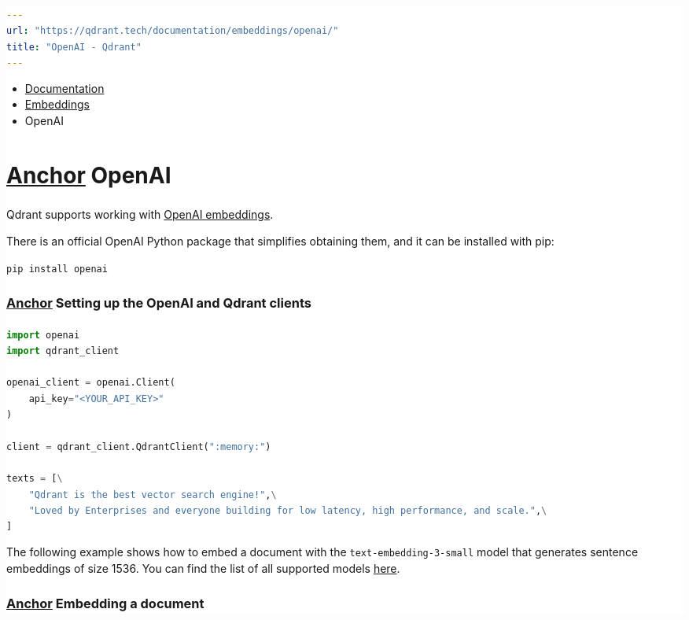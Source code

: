 ```yaml
---
url: "https://qdrant.tech/documentation/embeddings/openai/"
title: "OpenAI - Qdrant"
---
```


- [Documentation](https://qdrant.tech/documentation/)
- [Embeddings](https://qdrant.tech/documentation/embeddings/)
- OpenAI

# [Anchor](https://qdrant.tech/documentation/embeddings/openai/\#openai) OpenAI

Qdrant supports working with [OpenAI embeddings](https://platform.openai.com/docs/guides/embeddings/embeddings).

There is an official OpenAI Python package that simplifies obtaining them, and it can be installed with pip:

```bash
pip install openai

```

### [Anchor](https://qdrant.tech/documentation/embeddings/openai/\#setting-up-the-openai-and-qdrant-clients) Setting up the OpenAI and Qdrant clients

```python
import openai
import qdrant_client

openai_client = openai.Client(
    api_key="<YOUR_API_KEY>"
)

client = qdrant_client.QdrantClient(":memory:")

texts = [\
    "Qdrant is the best vector search engine!",\
    "Loved by Enterprises and everyone building for low latency, high performance, and scale.",\
]

```

The following example shows how to embed a document with the `text-embedding-3-small` model that generates sentence embeddings of size 1536. You can find the list of all supported models [here](https://platform.openai.com/docs/models/embeddings).

### [Anchor](https://qdrant.tech/documentation/embeddings/openai/\#embedding-a-document) Embedding a document
